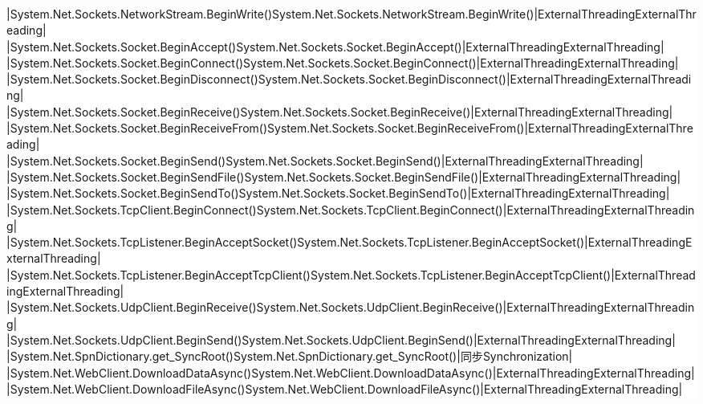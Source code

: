 |<span data-ttu-id="242cd-545">System.Net.Sockets.NetworkStream.BeginWrite()</span><span class="sxs-lookup"><span data-stu-id="242cd-545">System.Net.Sockets.NetworkStream.BeginWrite()</span></span>|<span data-ttu-id="242cd-546">ExternalThreading</span><span class="sxs-lookup"><span data-stu-id="242cd-546">ExternalThreading</span></span>|  
|<span data-ttu-id="242cd-547">System.Net.Sockets.Socket.BeginAccept()</span><span class="sxs-lookup"><span data-stu-id="242cd-547">System.Net.Sockets.Socket.BeginAccept()</span></span>|<span data-ttu-id="242cd-548">ExternalThreading</span><span class="sxs-lookup"><span data-stu-id="242cd-548">ExternalThreading</span></span>|  
|<span data-ttu-id="242cd-549">System.Net.Sockets.Socket.BeginConnect()</span><span class="sxs-lookup"><span data-stu-id="242cd-549">System.Net.Sockets.Socket.BeginConnect()</span></span>|<span data-ttu-id="242cd-550">ExternalThreading</span><span class="sxs-lookup"><span data-stu-id="242cd-550">ExternalThreading</span></span>|  
|<span data-ttu-id="242cd-551">System.Net.Sockets.Socket.BeginDisconnect()</span><span class="sxs-lookup"><span data-stu-id="242cd-551">System.Net.Sockets.Socket.BeginDisconnect()</span></span>|<span data-ttu-id="242cd-552">ExternalThreading</span><span class="sxs-lookup"><span data-stu-id="242cd-552">ExternalThreading</span></span>|  
|<span data-ttu-id="242cd-553">System.Net.Sockets.Socket.BeginReceive()</span><span class="sxs-lookup"><span data-stu-id="242cd-553">System.Net.Sockets.Socket.BeginReceive()</span></span>|<span data-ttu-id="242cd-554">ExternalThreading</span><span class="sxs-lookup"><span data-stu-id="242cd-554">ExternalThreading</span></span>|  
|<span data-ttu-id="242cd-555">System.Net.Sockets.Socket.BeginReceiveFrom()</span><span class="sxs-lookup"><span data-stu-id="242cd-555">System.Net.Sockets.Socket.BeginReceiveFrom()</span></span>|<span data-ttu-id="242cd-556">ExternalThreading</span><span class="sxs-lookup"><span data-stu-id="242cd-556">ExternalThreading</span></span>|  
|<span data-ttu-id="242cd-557">System.Net.Sockets.Socket.BeginSend()</span><span class="sxs-lookup"><span data-stu-id="242cd-557">System.Net.Sockets.Socket.BeginSend()</span></span>|<span data-ttu-id="242cd-558">ExternalThreading</span><span class="sxs-lookup"><span data-stu-id="242cd-558">ExternalThreading</span></span>|  
|<span data-ttu-id="242cd-559">System.Net.Sockets.Socket.BeginSendFile()</span><span class="sxs-lookup"><span data-stu-id="242cd-559">System.Net.Sockets.Socket.BeginSendFile()</span></span>|<span data-ttu-id="242cd-560">ExternalThreading</span><span class="sxs-lookup"><span data-stu-id="242cd-560">ExternalThreading</span></span>|  
|<span data-ttu-id="242cd-561">System.Net.Sockets.Socket.BeginSendTo()</span><span class="sxs-lookup"><span data-stu-id="242cd-561">System.Net.Sockets.Socket.BeginSendTo()</span></span>|<span data-ttu-id="242cd-562">ExternalThreading</span><span class="sxs-lookup"><span data-stu-id="242cd-562">ExternalThreading</span></span>|  
|<span data-ttu-id="242cd-563">System.Net.Sockets.TcpClient.BeginConnect()</span><span class="sxs-lookup"><span data-stu-id="242cd-563">System.Net.Sockets.TcpClient.BeginConnect()</span></span>|<span data-ttu-id="242cd-564">ExternalThreading</span><span class="sxs-lookup"><span data-stu-id="242cd-564">ExternalThreading</span></span>|  
|<span data-ttu-id="242cd-565">System.Net.Sockets.TcpListener.BeginAcceptSocket()</span><span class="sxs-lookup"><span data-stu-id="242cd-565">System.Net.Sockets.TcpListener.BeginAcceptSocket()</span></span>|<span data-ttu-id="242cd-566">ExternalThreading</span><span class="sxs-lookup"><span data-stu-id="242cd-566">ExternalThreading</span></span>|  
|<span data-ttu-id="242cd-567">System.Net.Sockets.TcpListener.BeginAcceptTcpClient()</span><span class="sxs-lookup"><span data-stu-id="242cd-567">System.Net.Sockets.TcpListener.BeginAcceptTcpClient()</span></span>|<span data-ttu-id="242cd-568">ExternalThreading</span><span class="sxs-lookup"><span data-stu-id="242cd-568">ExternalThreading</span></span>|  
|<span data-ttu-id="242cd-569">System.Net.Sockets.UdpClient.BeginReceive()</span><span class="sxs-lookup"><span data-stu-id="242cd-569">System.Net.Sockets.UdpClient.BeginReceive()</span></span>|<span data-ttu-id="242cd-570">ExternalThreading</span><span class="sxs-lookup"><span data-stu-id="242cd-570">ExternalThreading</span></span>|  
|<span data-ttu-id="242cd-571">System.Net.Sockets.UdpClient.BeginSend()</span><span class="sxs-lookup"><span data-stu-id="242cd-571">System.Net.Sockets.UdpClient.BeginSend()</span></span>|<span data-ttu-id="242cd-572">ExternalThreading</span><span class="sxs-lookup"><span data-stu-id="242cd-572">ExternalThreading</span></span>|  
|<span data-ttu-id="242cd-573">System.Net.SpnDictionary.get_SyncRoot()</span><span class="sxs-lookup"><span data-stu-id="242cd-573">System.Net.SpnDictionary.get_SyncRoot()</span></span>|<span data-ttu-id="242cd-574">同步</span><span class="sxs-lookup"><span data-stu-id="242cd-574">Synchronization</span></span>|  
|<span data-ttu-id="242cd-575">System.Net.WebClient.DownloadDataAsync()</span><span class="sxs-lookup"><span data-stu-id="242cd-575">System.Net.WebClient.DownloadDataAsync()</span></span>|<span data-ttu-id="242cd-576">ExternalThreading</span><span class="sxs-lookup"><span data-stu-id="242cd-576">ExternalThreading</span></span>|  
|<span data-ttu-id="242cd-577">System.Net.WebClient.DownloadFileAsync()</span><span class="sxs-lookup"><span data-stu-id="242cd-577">System.Net.WebClient.DownloadFileAsync()</span></span>|<span data-ttu-id="242cd-578">ExternalThreading</span><span class="sxs-lookup"><span data-stu-id="242cd-578">ExternalThreading</span></span>|  